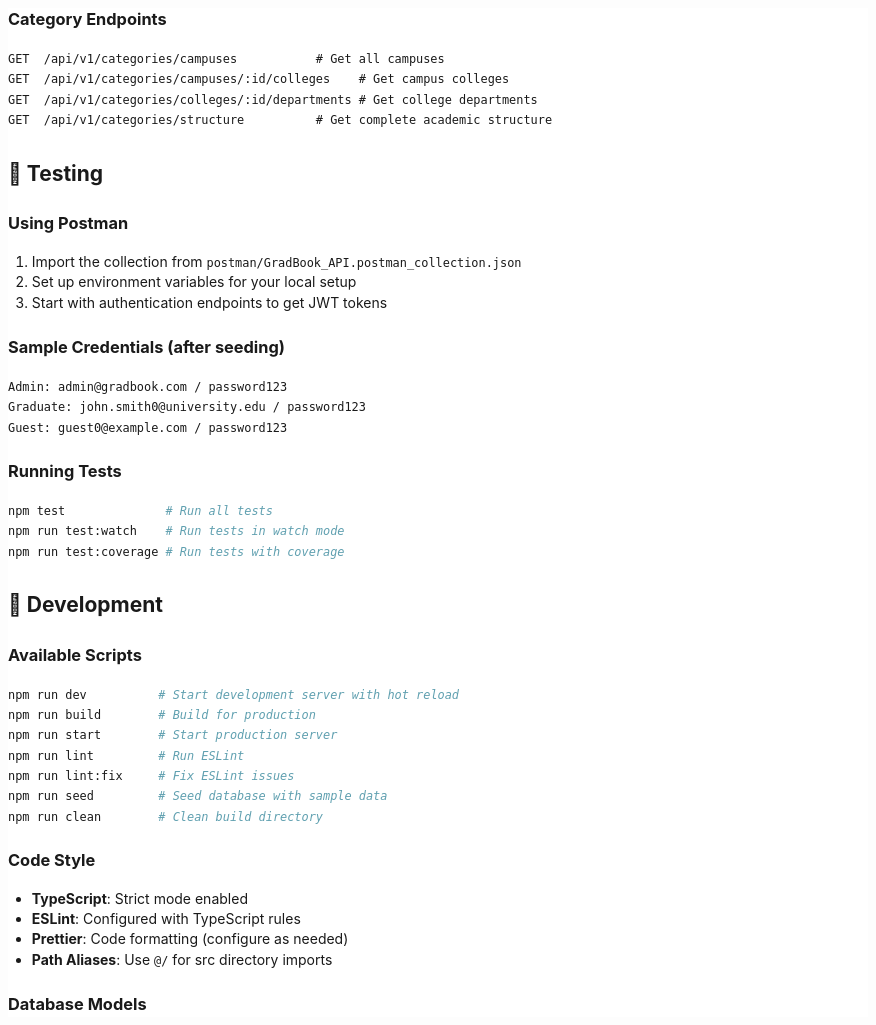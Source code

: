 ### Category Endpoints
```
GET  /api/v1/categories/campuses           # Get all campuses
GET  /api/v1/categories/campuses/:id/colleges    # Get campus colleges
GET  /api/v1/categories/colleges/:id/departments # Get college departments
GET  /api/v1/categories/structure          # Get complete academic structure
```

## 🧪 Testing

### Using Postman
1. Import the collection from `postman/GradBook_API.postman_collection.json`
2. Set up environment variables for your local setup
3. Start with authentication endpoints to get JWT tokens

### Sample Credentials (after seeding)
```
Admin: admin@gradbook.com / password123
Graduate: john.smith0@university.edu / password123
Guest: guest0@example.com / password123
```

### Running Tests
```bash
npm test              # Run all tests
npm run test:watch    # Run tests in watch mode
npm run test:coverage # Run tests with coverage
```

## 🔧 Development

### Available Scripts
```bash
npm run dev          # Start development server with hot reload
npm run build        # Build for production
npm run start        # Start production server
npm run lint         # Run ESLint
npm run lint:fix     # Fix ESLint issues
npm run seed         # Seed database with sample data
npm run clean        # Clean build directory
```

### Code Style
- **TypeScript**: Strict mode enabled
- **ESLint**: Configured with TypeScript rules
- **Prettier**: Code formatting (configure as needed)
- **Path Aliases**: Use `@/` for src directory imports

### Database Models
